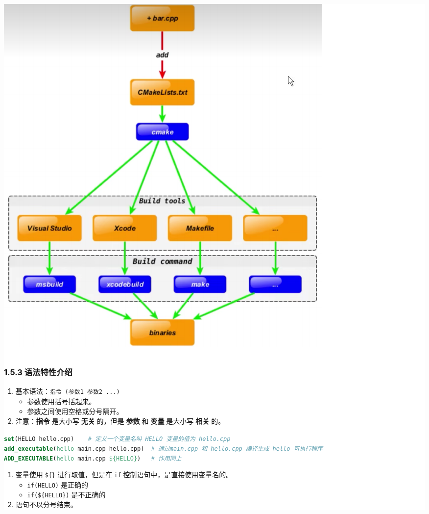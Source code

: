 ![img4](./img/img4.png#pic_center)

### 1.5.3 语法特性介绍

1. 基本语法：`指令 (参数1 参数2 ...)`
   - 参数使用括号括起来。
   - 参数之间使用空格或分号隔开。
2.  注意：**指令** 是大小写 **无关** 的，但是 **参数** 和 **变量** 是大小写 **相关** 的。
```cmake
set(HELLO hello.cpp)	# 定义一个变量名叫 HELLO 变量的值为 hello.cpp
add_executable(hello main.cpp hello.cpp)  # 通过main.cpp 和 hello.cpp 编译生成 hello 可执行程序
ADD_EXECUTABLE(hello main.cpp ${HELLO})   # 作用同上
```
1. 变量使用 `${}` 进行取值，但是在 `if` 控制语句中，是直接使用变量名的。
   - `if(HELLO)` 是正确的
   - `if(${HELLO})` 是不正确的
2. 语句不以分号结束。
